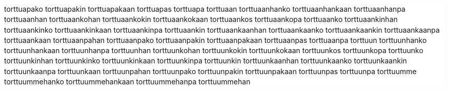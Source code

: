 torttuapako
torttuapakin
torttuapakaan
torttuapas
torttuapa
torttuaan
torttuaanhanko
torttuaanhankaan
torttuaanhanpa
torttuaanhan
torttuaankohan
torttuaankokin
torttuaankokaan
torttuaankos
torttuaankopa
torttuaanko
torttuaankinhan
torttuaankinko
torttuaankinkaan
torttuaankinpa
torttuaankin
torttuaankaanhan
torttuaankaanko
torttuaankaankin
torttuaankaanpa
torttuaankaan
torttuaanpahan
torttuaanpako
torttuaanpakin
torttuaanpakaan
torttuaanpas
torttuaanpa
torttuun
torttuunhanko
torttuunhankaan
torttuunhanpa
torttuunhan
torttuunkohan
torttuunkokin
torttuunkokaan
torttuunkos
torttuunkopa
torttuunko
torttuunkinhan
torttuunkinko
torttuunkinkaan
torttuunkinpa
torttuunkin
torttuunkaanhan
torttuunkaanko
torttuunkaankin
torttuunkaanpa
torttuunkaan
torttuunpahan
torttuunpako
torttuunpakin
torttuunpakaan
torttuunpas
torttuunpa
torttuumme
torttuummehanko
torttuummehankaan
torttuummehanpa
torttuummehan